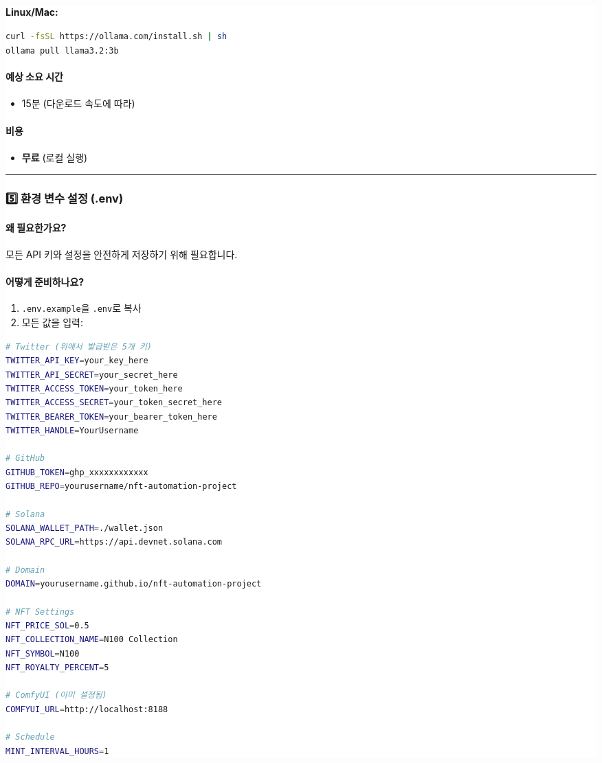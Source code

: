 **Linux/Mac:**
```bash
curl -fsSL https://ollama.com/install.sh | sh
ollama pull llama3.2:3b
```

#### 예상 소요 시간
- 15분 (다운로드 속도에 따라)

#### 비용
- **무료** (로컬 실행)

---

### 5️⃣ 환경 변수 설정 (.env)

#### 왜 필요한가요?
모든 API 키와 설정을 안전하게 저장하기 위해 필요합니다.

#### 어떻게 준비하나요?

1. `.env.example`을 `.env`로 복사
2. 모든 값을 입력:

```bash
# Twitter (위에서 발급받은 5개 키)
TWITTER_API_KEY=your_key_here
TWITTER_API_SECRET=your_secret_here
TWITTER_ACCESS_TOKEN=your_token_here
TWITTER_ACCESS_SECRET=your_token_secret_here
TWITTER_BEARER_TOKEN=your_bearer_token_here
TWITTER_HANDLE=YourUsername

# GitHub
GITHUB_TOKEN=ghp_xxxxxxxxxxxx
GITHUB_REPO=yourusername/nft-automation-project

# Solana
SOLANA_WALLET_PATH=./wallet.json
SOLANA_RPC_URL=https://api.devnet.solana.com

# Domain
DOMAIN=yourusername.github.io/nft-automation-project

# NFT Settings
NFT_PRICE_SOL=0.5
NFT_COLLECTION_NAME=N100 Collection
NFT_SYMBOL=N100
NFT_ROYALTY_PERCENT=5

# ComfyUI (이미 설정됨)
COMFYUI_URL=http://localhost:8188

# Schedule
MINT_INTERVAL_HOURS=1
```
